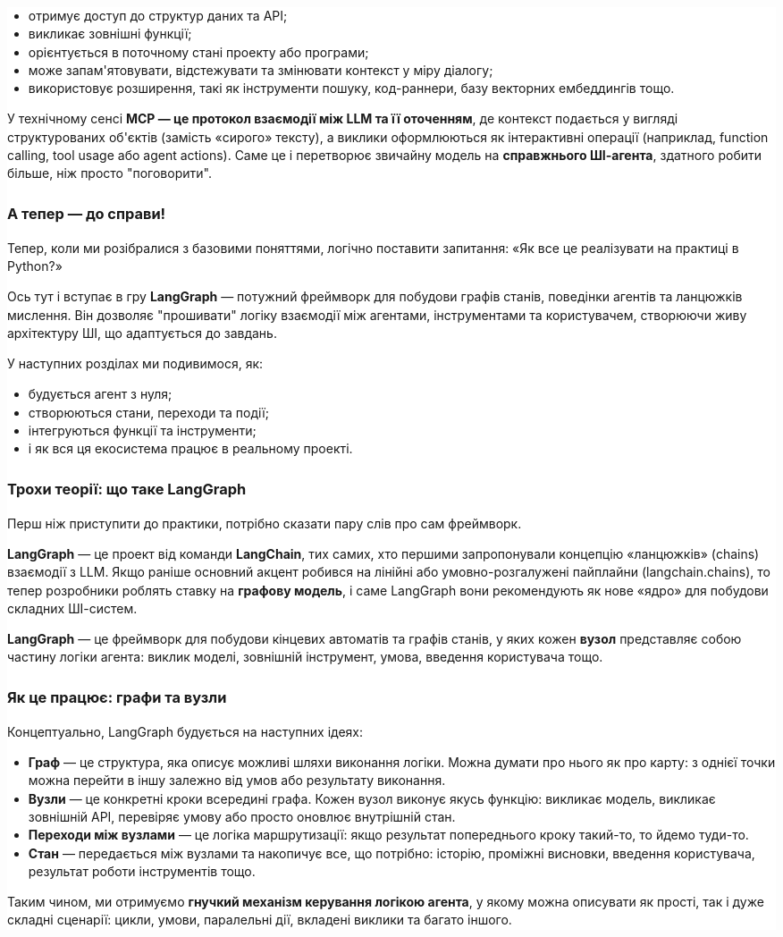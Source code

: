 *   отримує доступ до структур даних та API;
*   викликає зовнішні функції;
*   орієнтується в поточному стані проекту або програми;
*   може запам'ятовувати, відстежувати та змінювати контекст у міру діалогу;
*   використовує розширення, такі як інструменти пошуку, код-раннери, базу векторних ембеддингів тощо.

У технічному сенсі **MCP — це протокол взаємодії між LLM та її оточенням**, де контекст подається у вигляді структурованих об'єктів (замість «сирого» тексту), а виклики оформлюються як інтерактивні операції (наприклад, function calling, tool usage або agent actions). Саме це і перетворює звичайну модель на **справжнього ШІ-агента**, здатного робити більше, ніж просто "поговорити".

### А тепер — до справи!

Тепер, коли ми розібралися з базовими поняттями, логічно поставити запитання: «Як все це реалізувати на практиці в Python?»

Ось тут і вступає в гру **LangGraph** — потужний фреймворк для побудови графів станів, поведінки агентів та ланцюжків мислення. Він дозволяє "прошивати" логіку взаємодії між агентами, інструментами та користувачем, створюючи живу архітектуру ШІ, що адаптується до завдань.

У наступних розділах ми подивимося, як:

*   будується агент з нуля;
*   створюються стани, переходи та події;
*   інтегруються функції та інструменти;
*   і як вся ця екосистема працює в реальному проекті.

### Трохи теорії: що таке LangGraph

Перш ніж приступити до практики, потрібно сказати пару слів про сам фреймворк.

**LangGraph** — це проект від команди **LangChain**, тих самих, хто першими запропонували концепцію «ланцюжків» (chains) взаємодії з LLM. Якщо раніше основний акцент робився на лінійні або умовно-розгалужені пайплайни (langchain.chains), то тепер розробники роблять ставку на **графову модель**, і саме LangGraph вони рекомендують як нове «ядро» для побудови складних ШІ-систем.

**LangGraph** — це фреймворк для побудови кінцевих автоматів та графів станів, у яких кожен **вузол** представляє собою частину логіки агента: виклик моделі, зовнішній інструмент, умова, введення користувача тощо.

### Як це працює: графи та вузли

Концептуально, LangGraph будується на наступних ідеях:

*   **Граф** — це структура, яка описує можливі шляхи виконання логіки. Можна думати про нього як про карту: з однієї точки можна перейти в іншу залежно від умов або результату виконання.
*   **Вузли** — це конкретні кроки всередині графа. Кожен вузол виконує якусь функцію: викликає модель, викликає зовнішній API, перевіряє умову або просто оновлює внутрішній стан.
*   **Переходи між вузлами** — це логіка маршрутизації: якщо результат попереднього кроку такий-то, то йдемо туди-то.
*   **Стан** — передається між вузлами та накопичує все, що потрібно: історію, проміжні висновки, введення користувача, результат роботи інструментів тощо.

Таким чином, ми отримуємо **гнучкий механізм керування логікою агента**, у якому можна описувати як прості, так і дуже складні сценарії: цикли, умови, паралельні дії, вкладені виклики та багато іншого.
